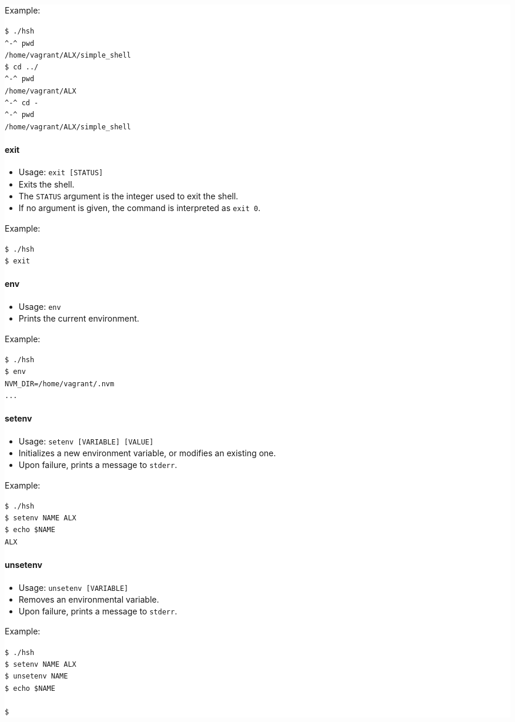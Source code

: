 Example:
```
$ ./hsh
^-^ pwd
/home/vagrant/ALX/simple_shell
$ cd ../
^-^ pwd
/home/vagrant/ALX
^-^ cd -
^-^ pwd
/home/vagrant/ALX/simple_shell
```

#### exit
  * Usage: `exit [STATUS]`
  * Exits the shell.
  * The `STATUS` argument is the integer used to exit the shell.
  * If no argument is given, the command is interpreted as `exit 0`.

Example:
```
$ ./hsh
$ exit
```

#### env
  * Usage: `env`
  * Prints the current environment.

Example:
```
$ ./hsh
$ env
NVM_DIR=/home/vagrant/.nvm
...
```

#### setenv
  * Usage: `setenv [VARIABLE] [VALUE]`
  * Initializes a new environment variable, or modifies an existing one.
  * Upon failure, prints a message to `stderr`.

Example:
```
$ ./hsh
$ setenv NAME ALX
$ echo $NAME
ALX
```

#### unsetenv
  * Usage: `unsetenv [VARIABLE]`
  * Removes an environmental variable.
  * Upon failure, prints a message to `stderr`.

Example:
```
$ ./hsh
$ setenv NAME ALX
$ unsetenv NAME
$ echo $NAME

$
```
